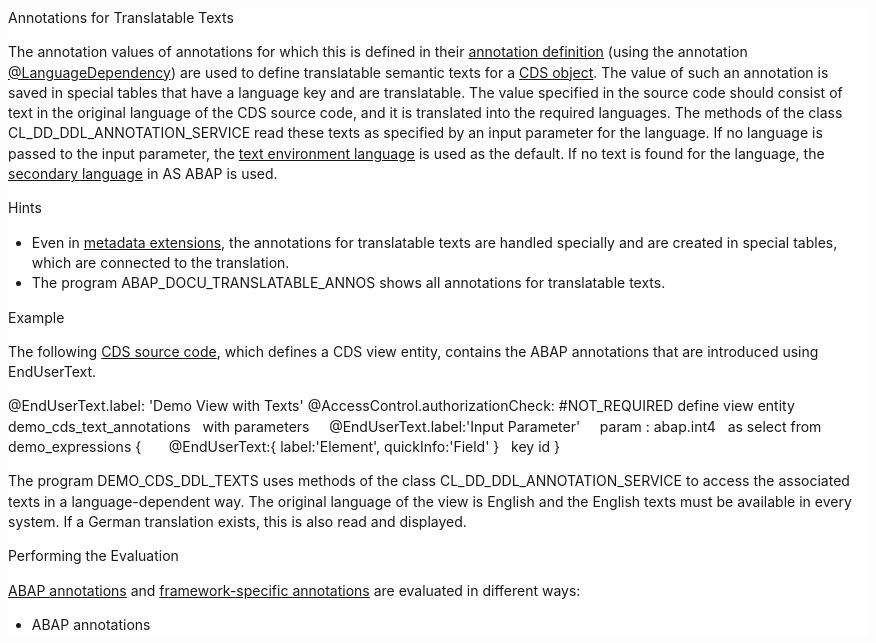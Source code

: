 Annotations for Translatable Texts   

The annotation values of annotations for which this is defined in their [annotation definition](https://help.sap.com/doc/abapdocu_latest_index_htm/latest/en-US/abencds_anno_definition_glosry.htm "Glossary Entry") (using the annotation [@LanguageDependency](https://help.sap.com/doc/abapdocu_latest_index_htm/latest/en-US/abencds_f1_define_anno_annos.htm)) are used to define translatable semantic texts for a [CDS object](https://help.sap.com/doc/abapdocu_latest_index_htm/latest/en-US/abencds_object_glosry.htm "Glossary Entry"). The value of such an annotation is saved in special tables that have a language key and are translatable. The value specified in the source code should consist of text in the original language of the CDS source code, and it is translated into the required languages. The methods of the class CL\_DD\_DDL\_ANNOTATION\_SERVICE read these texts as specified by an input parameter for the language. If no language is passed to the input parameter, the [text environment language](https://help.sap.com/doc/abapdocu_latest_index_htm/latest/en-US/abentext_env_langu_glosry.htm "Glossary Entry") is used as the default. If no text is found for the language, the [secondary language](https://help.sap.com/doc/abapdocu_latest_index_htm/latest/en-US/abensecondary_language_glosry.htm "Glossary Entry") in AS ABAP is used.

Hints

-   Even in [metadata extensions](https://help.sap.com/doc/abapdocu_latest_index_htm/latest/en-US/abencds_metadata_extension_glosry.htm "Glossary Entry"), the annotations for translatable texts are handled specially and are created in special tables, which are connected to the translation.
-   The program ABAP\_DOCU\_TRANSLATABLE\_ANNOS shows all annotations for translatable texts.

Example

The following [CDS source code](https://help.sap.com/doc/abapdocu_latest_index_htm/latest/en-US/abenddl_source_code_glosry.htm "Glossary Entry"), which defines a CDS view entity, contains the ABAP annotations that are introduced using EndUserText.

@EndUserText.label: 'Demo View with Texts'
@AccessControl.authorizationCheck: #NOT\_REQUIRED
define view entity demo\_cds\_text\_annotations
  with parameters
    @EndUserText.label:'Input Parameter'
    param : abap.int4
  as select from demo\_expressions
{
      @EndUserText:{ label:'Element', quickInfo:'Field' }
  key id
}

The program DEMO\_CDS\_DDL\_TEXTS uses methods of the class CL\_DD\_DDL\_ANNOTATION\_SERVICE to access the associated texts in a language-dependent way. The original language of the view is English and the English texts must be available in every system. If a German translation exists, this is also read and displayed.

Performing the Evaluation   

[ABAP annotations](https://help.sap.com/doc/abapdocu_latest_index_htm/latest/en-US/abenabap_annotation_glosry.htm "Glossary Entry") and [framework-specific annotations](https://help.sap.com/doc/abapdocu_latest_index_htm/latest/en-US/abenfrmwrk_annotation_glosry.htm "Glossary Entry") are evaluated in different ways:

-   ABAP annotations
    